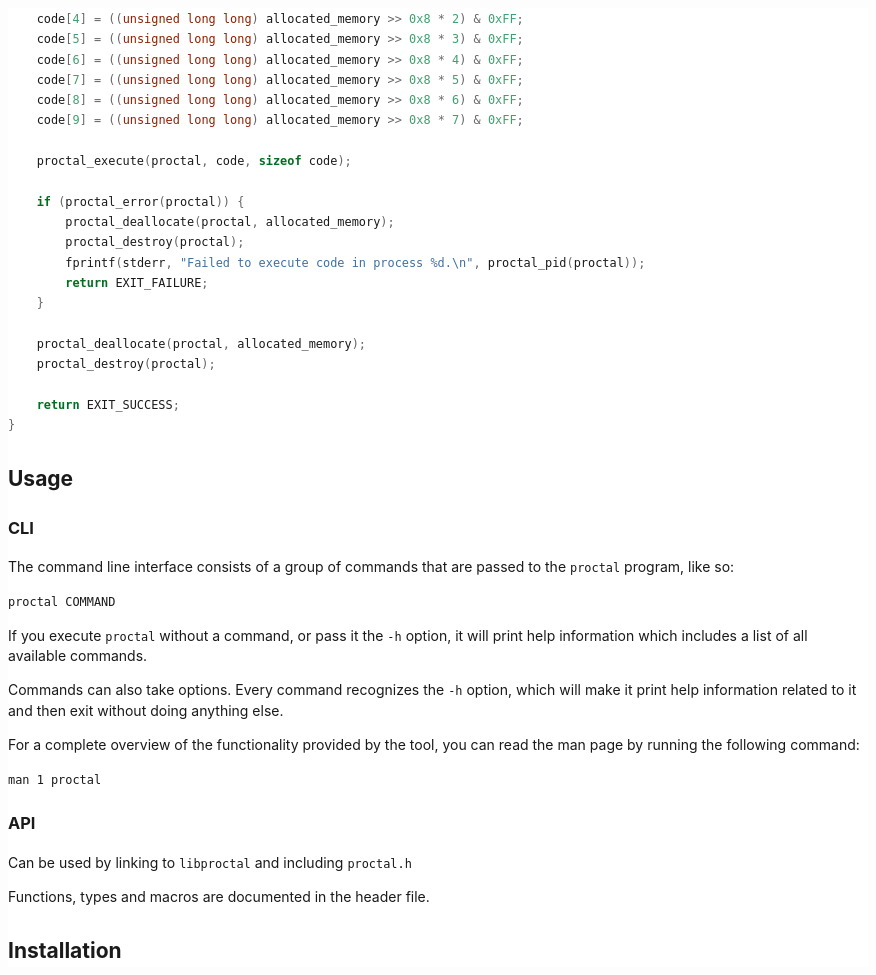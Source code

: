 ```C
	code[4] = ((unsigned long long) allocated_memory >> 0x8 * 2) & 0xFF;
	code[5] = ((unsigned long long) allocated_memory >> 0x8 * 3) & 0xFF;
	code[6] = ((unsigned long long) allocated_memory >> 0x8 * 4) & 0xFF;
	code[7] = ((unsigned long long) allocated_memory >> 0x8 * 5) & 0xFF;
	code[8] = ((unsigned long long) allocated_memory >> 0x8 * 6) & 0xFF;
	code[9] = ((unsigned long long) allocated_memory >> 0x8 * 7) & 0xFF;

	proctal_execute(proctal, code, sizeof code);

	if (proctal_error(proctal)) {
		proctal_deallocate(proctal, allocated_memory);
		proctal_destroy(proctal);
		fprintf(stderr, "Failed to execute code in process %d.\n", proctal_pid(proctal));
		return EXIT_FAILURE;
	}

	proctal_deallocate(proctal, allocated_memory);
	proctal_destroy(proctal);

	return EXIT_SUCCESS;
}
```


## Usage

### CLI

The command line interface consists of a group of commands that are passed to
the `proctal` program, like so:

	proctal COMMAND

If you execute `proctal` without a command, or pass it the `-h` option, it will
print help information which includes a list of all available commands.

Commands can also take options. Every command recognizes the `-h` option, which
will make it print help information related to it and then exit without doing
anything else.

For a complete overview of the functionality provided by the tool, you can read
the man page by running the following command:

	man 1 proctal


### API

Can be used by linking to `libproctal` and including `proctal.h`

Functions, types and macros are documented in the header file.


## Installation


[1]: https://www.gnu.org/software/
[2]: https://github.com/daniel-araujo/proctal
[3]: http://www.capstone-engine.org/
[4]: http://www.keystone-engine.org/
[5]: http://www.fresse.org/yuck/
[6]: http://php.net/
[7]: https://www.gnu.org/software/autoconf/autoconf.html
[8]: https://www.gnu.org/software/automake/
[9]: https://gcc.gnu.org/
[10]: https://www.gnu.org/software/libtool/libtool.html
[11]: https://www.python.org/